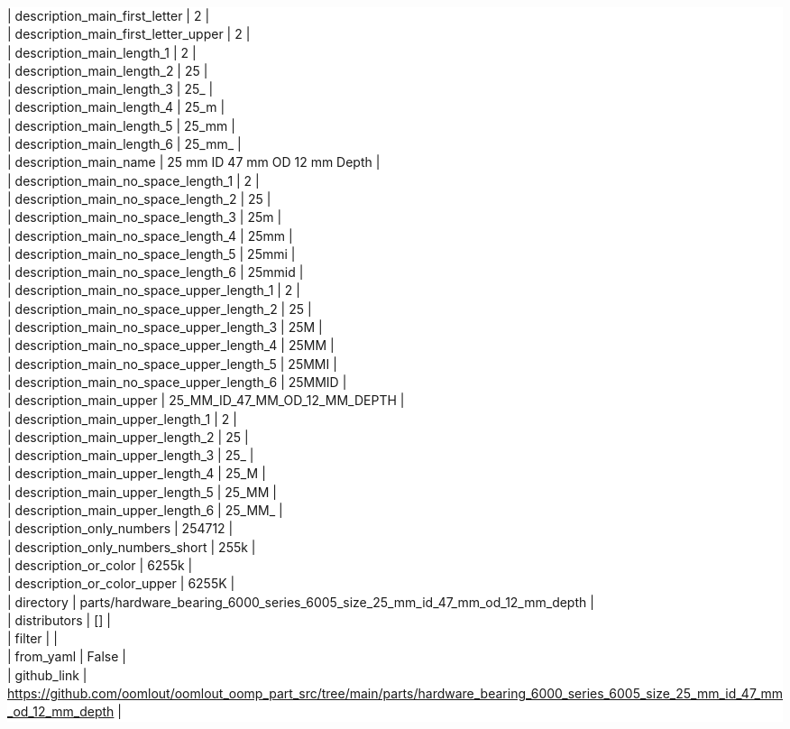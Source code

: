 | description_main_first_letter | 2 |  
| description_main_first_letter_upper | 2 |  
| description_main_length_1 | 2 |  
| description_main_length_2 | 25 |  
| description_main_length_3 | 25_ |  
| description_main_length_4 | 25_m |  
| description_main_length_5 | 25_mm |  
| description_main_length_6 | 25_mm_ |  
| description_main_name | 25 mm ID 47 mm OD 12 mm Depth |  
| description_main_no_space_length_1 | 2 |  
| description_main_no_space_length_2 | 25 |  
| description_main_no_space_length_3 | 25m |  
| description_main_no_space_length_4 | 25mm |  
| description_main_no_space_length_5 | 25mmi |  
| description_main_no_space_length_6 | 25mmid |  
| description_main_no_space_upper_length_1 | 2 |  
| description_main_no_space_upper_length_2 | 25 |  
| description_main_no_space_upper_length_3 | 25M |  
| description_main_no_space_upper_length_4 | 25MM |  
| description_main_no_space_upper_length_5 | 25MMI |  
| description_main_no_space_upper_length_6 | 25MMID |  
| description_main_upper | 25_MM_ID_47_MM_OD_12_MM_DEPTH |  
| description_main_upper_length_1 | 2 |  
| description_main_upper_length_2 | 25 |  
| description_main_upper_length_3 | 25_ |  
| description_main_upper_length_4 | 25_M |  
| description_main_upper_length_5 | 25_MM |  
| description_main_upper_length_6 | 25_MM_ |  
| description_only_numbers | 254712 |  
| description_only_numbers_short | 255k |  
| description_or_color | 6255k |  
| description_or_color_upper | 6255K |  
| directory | parts/hardware_bearing_6000_series_6005_size_25_mm_id_47_mm_od_12_mm_depth |  
| distributors | [] |  
| filter |  |  
| from_yaml | False |  
| github_link | https://github.com/oomlout/oomlout_oomp_part_src/tree/main/parts/hardware_bearing_6000_series_6005_size_25_mm_id_47_mm_od_12_mm_depth |  
